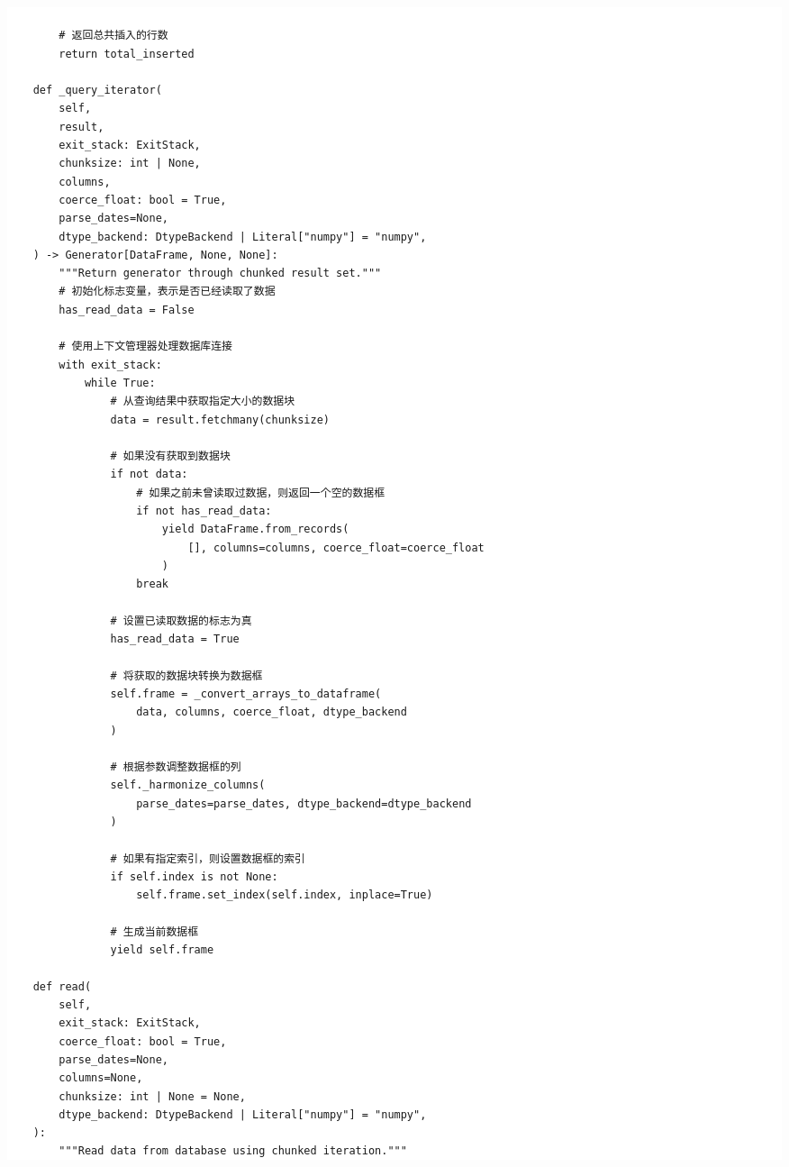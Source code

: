 ```

        # 返回总共插入的行数
        return total_inserted

    def _query_iterator(
        self,
        result,
        exit_stack: ExitStack,
        chunksize: int | None,
        columns,
        coerce_float: bool = True,
        parse_dates=None,
        dtype_backend: DtypeBackend | Literal["numpy"] = "numpy",
    ) -> Generator[DataFrame, None, None]:
        """Return generator through chunked result set."""
        # 初始化标志变量，表示是否已经读取了数据
        has_read_data = False

        # 使用上下文管理器处理数据库连接
        with exit_stack:
            while True:
                # 从查询结果中获取指定大小的数据块
                data = result.fetchmany(chunksize)

                # 如果没有获取到数据块
                if not data:
                    # 如果之前未曾读取过数据，则返回一个空的数据框
                    if not has_read_data:
                        yield DataFrame.from_records(
                            [], columns=columns, coerce_float=coerce_float
                        )
                    break

                # 设置已读取数据的标志为真
                has_read_data = True

                # 将获取的数据块转换为数据框
                self.frame = _convert_arrays_to_dataframe(
                    data, columns, coerce_float, dtype_backend
                )

                # 根据参数调整数据框的列
                self._harmonize_columns(
                    parse_dates=parse_dates, dtype_backend=dtype_backend
                )

                # 如果有指定索引，则设置数据框的索引
                if self.index is not None:
                    self.frame.set_index(self.index, inplace=True)

                # 生成当前数据框
                yield self.frame

    def read(
        self,
        exit_stack: ExitStack,
        coerce_float: bool = True,
        parse_dates=None,
        columns=None,
        chunksize: int | None = None,
        dtype_backend: DtypeBackend | Literal["numpy"] = "numpy",
    ):
        """Read data from database using chunked iteration."""
```